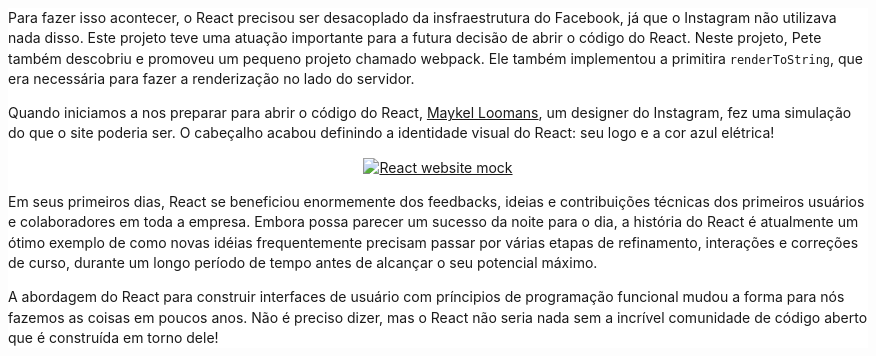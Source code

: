 Para fazer isso acontecer, o React precisou ser desacoplado da insfraestrutura do Facebook, já que o Instagram não utilizava nada disso. Este projeto teve uma atuação importante para a futura decisão de abrir o código do React. Neste projeto, Pete também descobriu e promoveu um pequeno projeto chamado webpack. Ele também implementou a primitira `renderToString`, que era necessária para fazer a renderização no lado do servidor.

Quando iniciamos a nos preparar para abrir o código do React, [Maykel Loomans](https://twitter.com/miekd), um designer do Instagram, fez uma simulação do que o site poderia ser. O cabeçalho acabou definindo a identidade visual do React: seu logo e a cor azul elétrica!

<center><a target="_blank" href="../images/blog/react-50k-mock-full.jpg"><img src="../images/blog/react-50k-mock.jpg" width="400" height="410" alt="React website mock" /></a></center>

Em seus primeiros dias, React se beneficiou enormemente dos feedbacks, ideias e contribuições técnicas dos primeiros usuários e colaboradores em toda a empresa. Embora possa parecer um sucesso da noite para o dia, a história do React é atualmente um ótimo exemplo de como novas idéias frequentemente precisam passar por várias etapas de refinamento, interações e correções de curso, durante um longo período de tempo antes de alcançar o seu potencial máximo.

A abordagem do React para construir interfaces de usuário com príncipios de programação funcional mudou a forma para nós fazemos as coisas em poucos anos. Não é preciso dizer, mas o React não seria nada sem a incrível comunidade de código aberto que é construída em torno dele!
